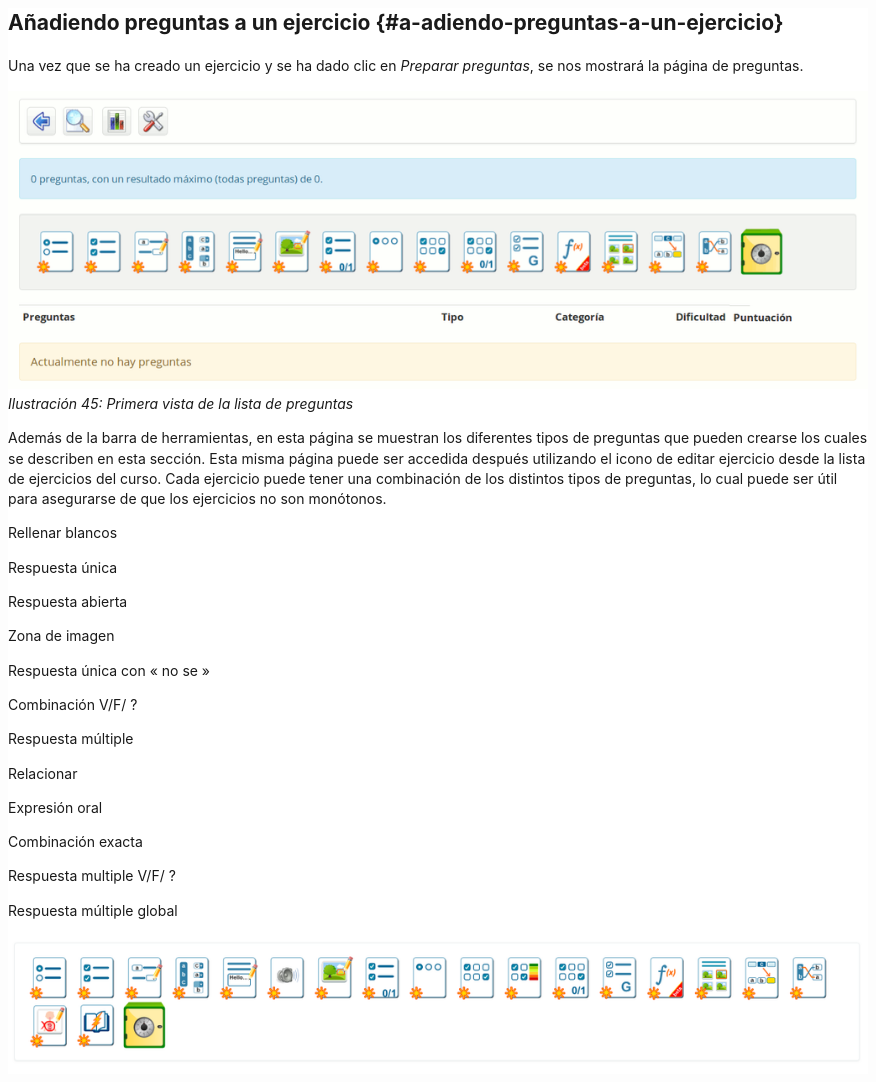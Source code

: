 ## Añadiendo preguntas a un ejercicio {#a-adiendo-preguntas-a-un-ejercicio}

Una vez que se ha creado un ejercicio y se ha dado clic en _Preparar preguntas_, se nos mostrará la página de preguntas.

![](../assets/graficos10.png)*Ilustración 45: Primera vista de la lista de preguntas*

Además de la barra de herramientas, en esta página se muestran los diferentes tipos de preguntas que pueden crearse los cuales se describen en esta sección. Esta misma página puede ser accedida después utilizando el icono de editar ejercicio desde la lista de ejercicios del curso. Cada ejercicio puede tener una combinación de los distintos tipos de preguntas, lo cual puede ser útil para asegurarse de que los ejercicios no son monótonos.

Rellenar blancos

Respuesta única

Respuesta abierta

Zona de imagen

Respuesta única con « no se »

Combinación V/F/ ?

Respuesta múltiple

Relacionar

Expresión oral

Combinación exacta

Respuesta multiple V/F/ ?

Respuesta múltiple global

![](../assets/images50.png)
